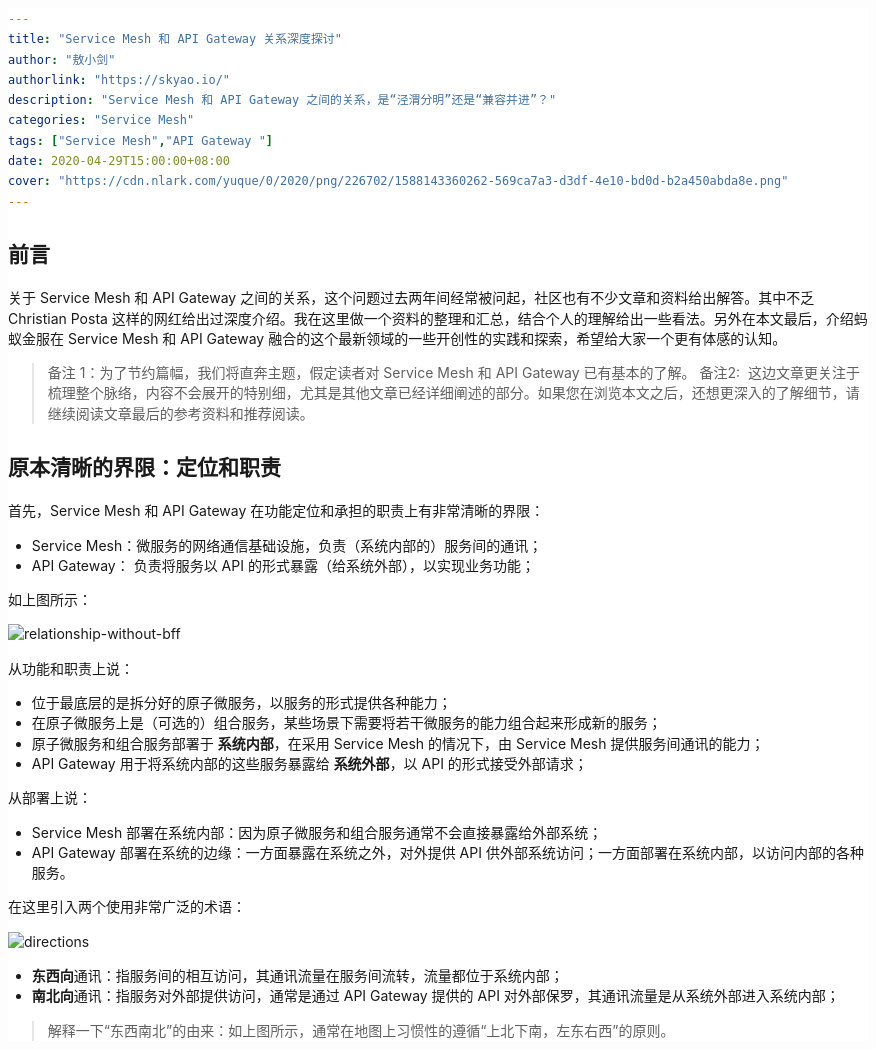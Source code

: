 ```yaml
---
title: "Service Mesh 和 API Gateway 关系深度探讨"
author: "敖小剑"
authorlink: "https://skyao.io/"
description: "Service Mesh 和 API Gateway 之间的关系，是“泾渭分明”还是“兼容并进”？"
categories: "Service Mesh"
tags: ["Service Mesh","API Gateway "]
date: 2020-04-29T15:00:00+08:00
cover: "https://cdn.nlark.com/yuque/0/2020/png/226702/1588143360262-569ca7a3-d3df-4e10-bd0d-b2a450abda8e.png"
--- 
```


## 前言

关于 Service Mesh 和 API Gateway 之间的关系，这个问题过去两年间经常被问起，社区也有不少文章和资料给出解答。其中不乏 Christian Posta 这样的网红给出过深度介绍。我在这里做一个资料的整理和汇总，结合个人的理解给出一些看法。另外在本文最后，介绍蚂蚁金服在 Service Mesh 和 API Gateway 融合的这个最新领域的一些开创性的实践和探索，希望给大家一个更有体感的认知。

> 备注 1：为了节约篇幅，我们将直奔主题，假定读者对 Service Mesh 和 API Gateway 已有基本的了解。
> 备注2:  这边文章更关注于梳理整个脉络，内容不会展开的特别细，尤其是其他文章已经详细阐述的部分。如果您在浏览本文之后，还想更深入的了解细节，请继续阅读文章最后的参考资料和推荐阅读。

## 原本清晰的界限：定位和职责

首先，Service Mesh 和 API Gateway 在功能定位和承担的职责上有非常清晰的界限：

- Service Mesh：微服务的网络通信基础设施，负责（系统内部的）服务间的通讯；
- API Gateway： 负责将服务以 API 的形式暴露（给系统外部），以实现业务功能；

如上图所示：

![relationship-without-bff](https://cdn.nlark.com/yuque/0/2020/png/226702/1588131559422-5fc7014f-a14f-4706-b564-72b672a895e8.png)

从功能和职责上说：

- 位于最底层的是拆分好的原子微服务，以服务的形式提供各种能力；
- 在原子微服务上是（可选的）组合服务，某些场景下需要将若干微服务的能力组合起来形成新的服务；
- 原子微服务和组合服务部署于 **系统内部**，在采用 Service Mesh 的情况下，由 Service Mesh 提供服务间通讯的能力；
- API Gateway 用于将系统内部的这些服务暴露给 **系统外部**，以 API 的形式接受外部请求；

从部署上说：

- Service Mesh 部署在系统内部：因为原子微服务和组合服务通常不会直接暴露给外部系统；
- API Gateway 部署在系统的边缘：一方面暴露在系统之外，对外提供 API 供外部系统访问；一方面部署在系统内部，以访问内部的各种服务。

在这里引入两个使用非常广泛的术语：

![directions](https://cdn.nlark.com/yuque/0/2020/png/226702/1588130956643-5f868428-3a80-4127-abb1-438c02467727.png)

- **东西向**通讯：指服务间的相互访问，其通讯流量在服务间流转，流量都位于系统内部；
- **南北向**通讯：指服务对外部提供访问，通常是通过 API Gateway 提供的 API 对外部保罗，其通讯流量是从系统外部进入系统内部；

> 解释一下“东西南北”的由来：如上图所示，通常在地图上习惯性的遵循“上北下南，左东右西”的原则。
